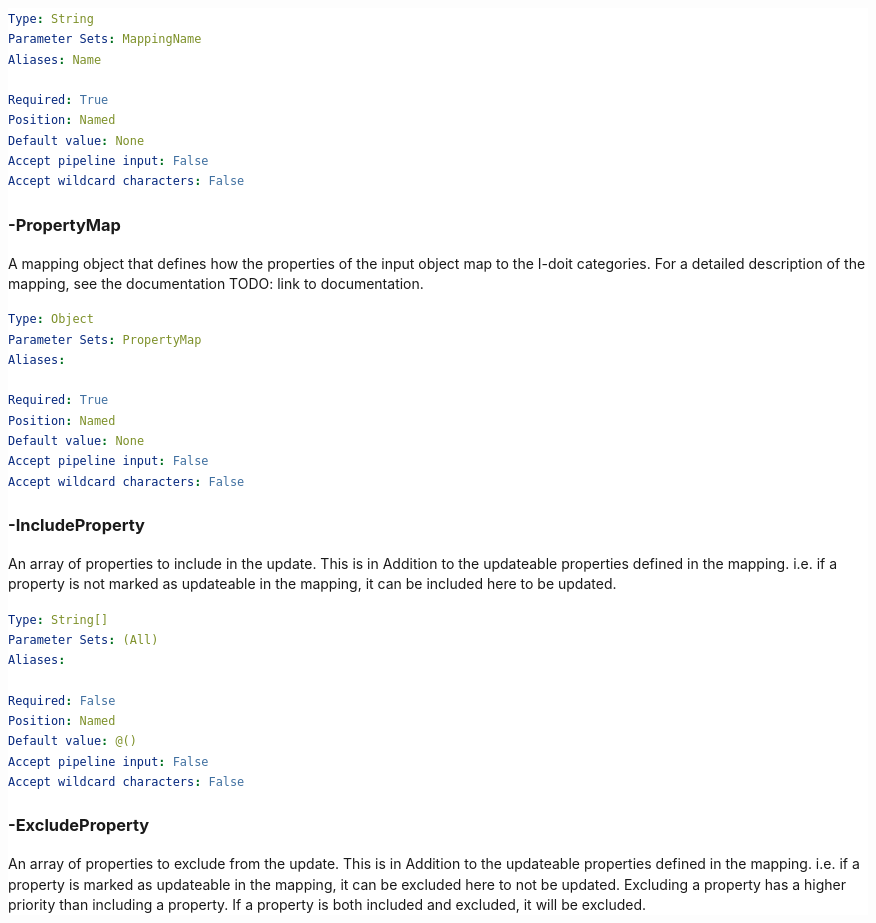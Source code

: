 ```yaml
Type: String
Parameter Sets: MappingName
Aliases: Name

Required: True
Position: Named
Default value: None
Accept pipeline input: False
Accept wildcard characters: False
```

### -PropertyMap
A mapping object that defines how the properties of the input object map to the I-doit categories.
For a detailed description of the mapping, see the documentation TODO: link to documentation.

```yaml
Type: Object
Parameter Sets: PropertyMap
Aliases:

Required: True
Position: Named
Default value: None
Accept pipeline input: False
Accept wildcard characters: False
```

### -IncludeProperty
An array of properties to include in the update.
This is in Addition to the updateable properties defined in the mapping.
i.e.
if a property is not marked as updateable in the mapping, it can be included here to be updated.

```yaml
Type: String[]
Parameter Sets: (All)
Aliases:

Required: False
Position: Named
Default value: @()
Accept pipeline input: False
Accept wildcard characters: False
```

### -ExcludeProperty
An array of properties to exclude from the update.
This is in Addition to the updateable properties defined in the mapping.
i.e.
if a property is marked as updateable in the mapping, it can be excluded here to not be updated.
Excluding a property has a higher priority than including a property.
If a property is both included and excluded, it will be excluded.
